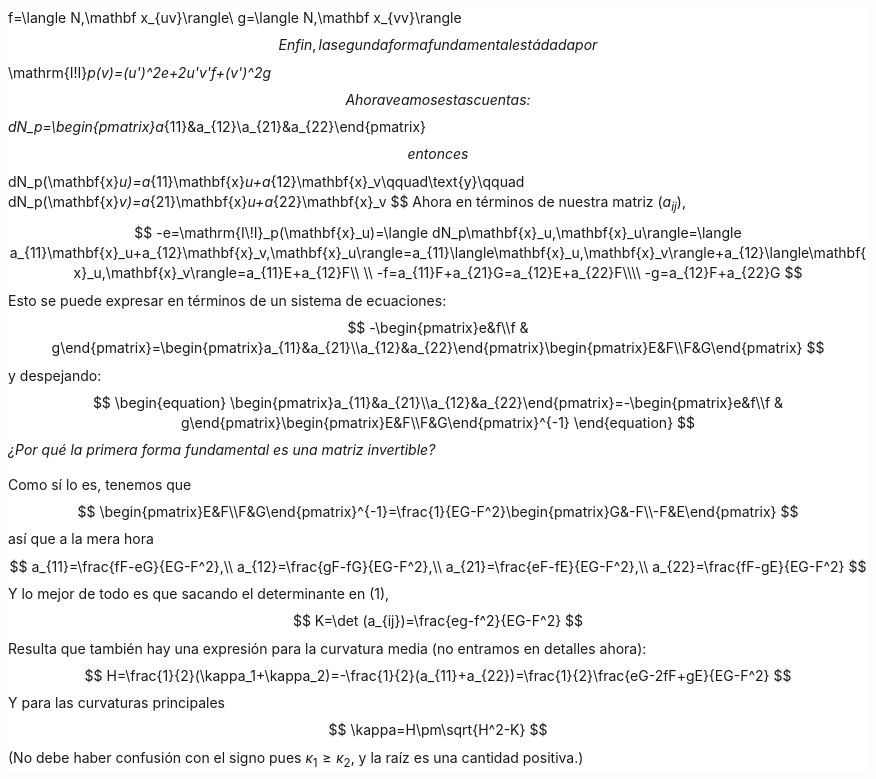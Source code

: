 f=\langle N,\mathbf x_{uv}\rangle\\
g=\langle N,\mathbf x_{vv}\rangle
$$
En fin, la segunda forma fundamental está dada por
$$
\mathrm{I\!I}_p(v)=(u')^2e+2u'v'f+(v')^2g
$$
Ahora veamos estas cuentas:
$$
dN_p=\begin{pmatrix}a_{11}&a_{12}\\a_{21}&a_{22}\end{pmatrix}
$$
entonces
$$
dN_p(\mathbf{x}_u)=a_{11}\mathbf{x}_u+a_{12}\mathbf{x}_v\qquad\text{y}\qquad dN_p(\mathbf{x}_v)=a_{21}\mathbf{x}_u+a_{22}\mathbf{x}_v
$$
Ahora en términos de nuestra matriz $(a_{ij})$,
$$
-e=\mathrm{I\!I}_p(\mathbf{x}_u)=\langle dN_p\mathbf{x}_u,\mathbf{x}_u\rangle=\langle a_{11}\mathbf{x}_u+a_{12}\mathbf{x}_v,\mathbf{x}_u\rangle=a_{11}\langle\mathbf{x}_u,\mathbf{x}_v\rangle+a_{12}\langle\mathbf{x}_u,\mathbf{x}_v\rangle=a_{11}E+a_{12}F\\ \\
-f=a_{11}F+a_{21}G=a_{12}E+a_{22}F\\\\
-g=a_{12}F+a_{22}G
$$
Esto se puede expresar en términos de un sistema de ecuaciones:
$$
-\begin{pmatrix}e&f\\f & g\end{pmatrix}=\begin{pmatrix}a_{11}&a_{21}\\a_{12}&a_{22}\end{pmatrix}\begin{pmatrix}E&F\\F&G\end{pmatrix}
$$
y despejando:
$$
\begin{equation}
\begin{pmatrix}a_{11}&a_{21}\\a_{12}&a_{22}\end{pmatrix}=-\begin{pmatrix}e&f\\f & g\end{pmatrix}\begin{pmatrix}E&F\\F&G\end{pmatrix}^{-1}
\end{equation}
$$
*¿Por qué la primera forma fundamental es una matriz invertible?*

Como sí lo es, tenemos que 
$$
\begin{pmatrix}E&F\\F&G\end{pmatrix}^{-1}=\frac{1}{EG-F^2}\begin{pmatrix}G&-F\\-F&E\end{pmatrix}
$$
así que a la mera hora
$$
a_{11}=\frac{fF-eG}{EG-F^2},\\
a_{12}=\frac{gF-fG}{EG-F^2},\\
a_{21}=\frac{eF-fE}{EG-F^2},\\
a_{22}=\frac{fF-gE}{EG-F^2}
$$
Y lo mejor de todo es que sacando el determinante en $(1)$,
$$
K=\det (a_{ij})=\frac{eg-f^2}{EG-F^2}
$$
Resulta que también hay una expresión para la curvatura media (no entramos en detalles ahora):
$$
H=\frac{1}{2}(\kappa_1+\kappa_2)=-\frac{1}{2}(a_{11}+a_{22})=\frac{1}{2}\frac{eG-2fF+gE}{EG-F^2}
$$
Y para las curvaturas principales
$$
\kappa=H\pm\sqrt{H^2-K}
$$
(No debe haber confusión con el signo pues $\kappa_1\geq\kappa_2$, y la raíz es una cantidad positiva.)
